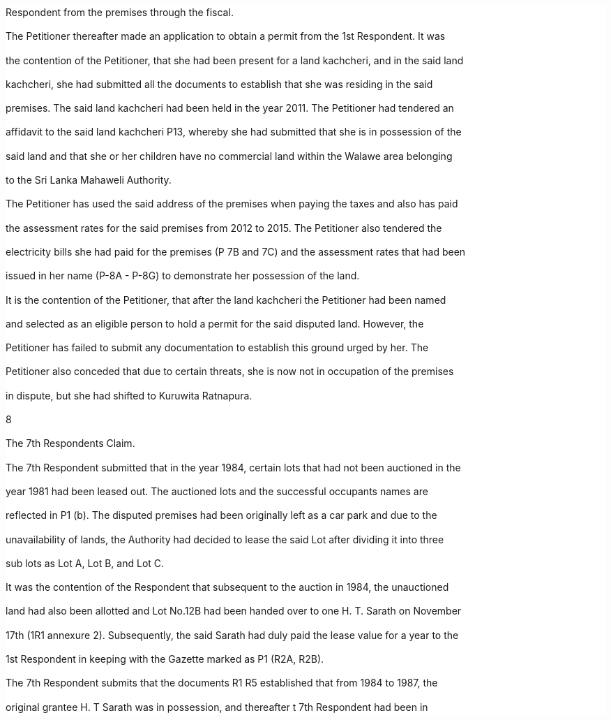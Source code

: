 Respondent from the premises through the fiscal.

The Petitioner thereafter made an application to obtain a permit from the 1st Respondent. It was

the contention of the Petitioner, that she had been present for a land kachcheri, and in the said land

kachcheri, she had submitted all the documents to establish that she was residing in the said

premises. The said land kachcheri had been held in the year 2011. The Petitioner had tendered an

affidavit to the said land kachcheri P13, whereby she had submitted that she is in possession of the

said land and that she or her children have no commercial land within the Walawe area belonging

to the Sri Lanka Mahaweli Authority.

The Petitioner has used the said address of the premises when paying the taxes and also has paid

the assessment rates for the said premises from 2012 to 2015. The Petitioner also tendered the

electricity bills she had paid for the premises (P 7B and 7C) and the assessment rates that had been

issued in her name (P-8A - P-8G) to demonstrate her possession of the land.

It is the contention of the Petitioner, that after the land kachcheri the Petitioner had been named

and selected as an eligible person to hold a permit for the said disputed land. However, the

Petitioner has failed to submit any documentation to establish this ground urged by her. The

Petitioner also conceded that due to certain threats, she is now not in occupation of the premises

in dispute, but she had shifted to Kuruwita Ratnapura.

8

The 7th Respondents Claim.

The 7th Respondent submitted that in the year 1984, certain lots that had not been auctioned in the

year 1981 had been leased out. The auctioned lots and the successful occupants names are

reflected in P1 (b). The disputed premises had been originally left as a car park and due to the

unavailability of lands, the Authority had decided to lease the said Lot after dividing it into three

sub lots as Lot A, Lot B, and Lot C.

It was the contention of the Respondent that subsequent to the auction in 1984, the unauctioned

land had also been allotted and Lot No.12B had been handed over to one H. T. Sarath on November

17th (1R1 annexure 2). Subsequently, the said Sarath had duly paid the lease value for a year to the

1st Respondent in keeping with the Gazette marked as P1 (R2A, R2B).

The 7th Respondent submits that the documents R1 R5 established that from 1984 to 1987, the

original grantee H. T Sarath was in possession, and thereafter t 7th Respondent had been in
